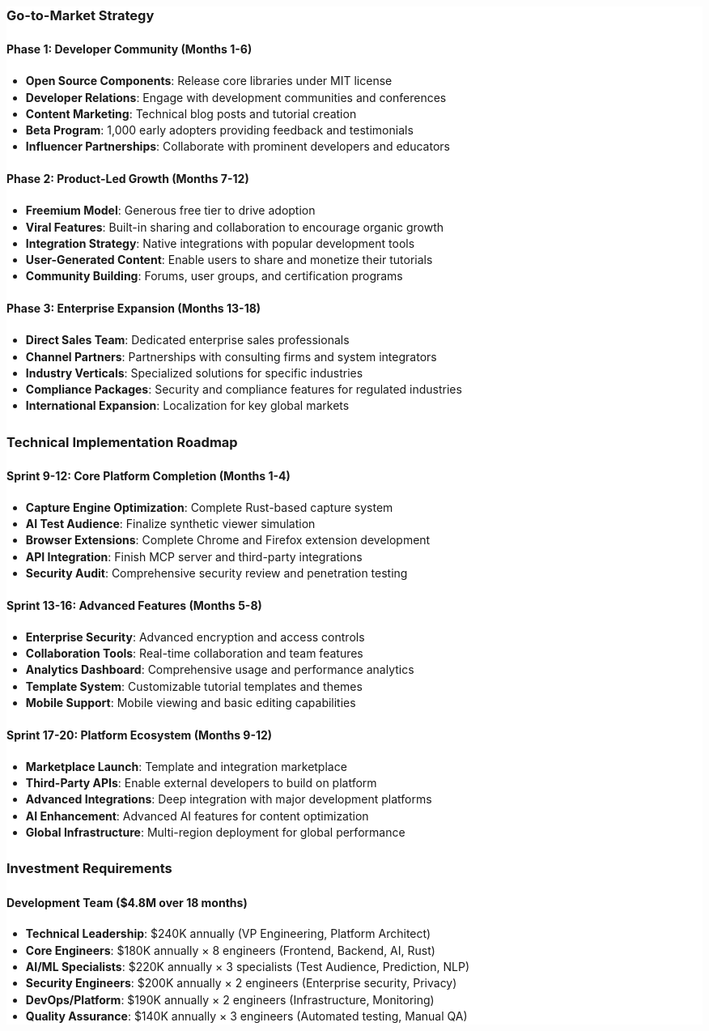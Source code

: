 ### **Go-to-Market Strategy**

#### **Phase 1: Developer Community (Months 1-6)**
- **Open Source Components**: Release core libraries under MIT license
- **Developer Relations**: Engage with development communities and conferences
- **Content Marketing**: Technical blog posts and tutorial creation
- **Beta Program**: 1,000 early adopters providing feedback and testimonials
- **Influencer Partnerships**: Collaborate with prominent developers and educators

#### **Phase 2: Product-Led Growth (Months 7-12)**
- **Freemium Model**: Generous free tier to drive adoption
- **Viral Features**: Built-in sharing and collaboration to encourage organic growth
- **Integration Strategy**: Native integrations with popular development tools
- **User-Generated Content**: Enable users to share and monetize their tutorials
- **Community Building**: Forums, user groups, and certification programs

#### **Phase 3: Enterprise Expansion (Months 13-18)**
- **Direct Sales Team**: Dedicated enterprise sales professionals
- **Channel Partners**: Partnerships with consulting firms and system integrators
- **Industry Verticals**: Specialized solutions for specific industries
- **Compliance Packages**: Security and compliance features for regulated industries
- **International Expansion**: Localization for key global markets

### **Technical Implementation Roadmap**

#### **Sprint 9-12: Core Platform Completion (Months 1-4)**
- **Capture Engine Optimization**: Complete Rust-based capture system
- **AI Test Audience**: Finalize synthetic viewer simulation
- **Browser Extensions**: Complete Chrome and Firefox extension development
- **API Integration**: Finish MCP server and third-party integrations
- **Security Audit**: Comprehensive security review and penetration testing

#### **Sprint 13-16: Advanced Features (Months 5-8)**
- **Enterprise Security**: Advanced encryption and access controls
- **Collaboration Tools**: Real-time collaboration and team features
- **Analytics Dashboard**: Comprehensive usage and performance analytics
- **Template System**: Customizable tutorial templates and themes
- **Mobile Support**: Mobile viewing and basic editing capabilities

#### **Sprint 17-20: Platform Ecosystem (Months 9-12)**
- **Marketplace Launch**: Template and integration marketplace
- **Third-Party APIs**: Enable external developers to build on platform
- **Advanced Integrations**: Deep integration with major development platforms
- **AI Enhancement**: Advanced AI features for content optimization
- **Global Infrastructure**: Multi-region deployment for global performance

### **Investment Requirements**

#### **Development Team ($4.8M over 18 months)**
- **Technical Leadership**: $240K annually (VP Engineering, Platform Architect)
- **Core Engineers**: $180K annually × 8 engineers (Frontend, Backend, AI, Rust)
- **AI/ML Specialists**: $220K annually × 3 specialists (Test Audience, Prediction, NLP)
- **Security Engineers**: $200K annually × 2 engineers (Enterprise security, Privacy)
- **DevOps/Platform**: $190K annually × 2 engineers (Infrastructure, Monitoring)
- **Quality Assurance**: $140K annually × 3 engineers (Automated testing, Manual QA)
